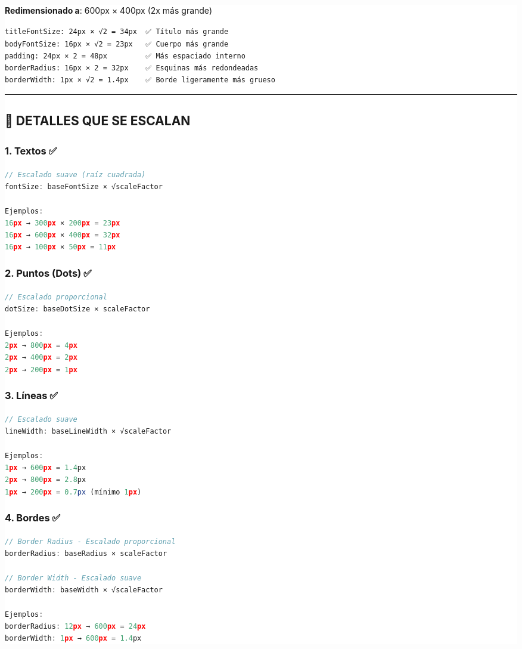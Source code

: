 **Redimensionado a**: 600px × 400px (2x más grande)
```
titleFontSize: 24px × √2 = 34px  ✅ Título más grande
bodyFontSize: 16px × √2 = 23px   ✅ Cuerpo más grande
padding: 24px × 2 = 48px         ✅ Más espaciado interno
borderRadius: 16px × 2 = 32px    ✅ Esquinas más redondeadas
borderWidth: 1px × √2 = 1.4px    ✅ Borde ligeramente más grueso
```

---

## 🎨 DETALLES QUE SE ESCALAN

### **1. Textos** ✅
```typescript
// Escalado suave (raíz cuadrada)
fontSize: baseFontSize × √scaleFactor

Ejemplos:
16px → 300px × 200px = 23px
16px → 600px × 400px = 32px
16px → 100px × 50px = 11px
```

### **2. Puntos (Dots)** ✅
```typescript
// Escalado proporcional
dotSize: baseDotSize × scaleFactor

Ejemplos:
2px → 800px = 4px
2px → 400px = 2px
2px → 200px = 1px
```

### **3. Líneas** ✅
```typescript
// Escalado suave
lineWidth: baseLineWidth × √scaleFactor

Ejemplos:
1px → 600px = 1.4px
2px → 800px = 2.8px
1px → 200px = 0.7px (mínimo 1px)
```

### **4. Bordes** ✅
```typescript
// Border Radius - Escalado proporcional
borderRadius: baseRadius × scaleFactor

// Border Width - Escalado suave
borderWidth: baseWidth × √scaleFactor

Ejemplos:
borderRadius: 12px → 600px = 24px
borderWidth: 1px → 600px = 1.4px
```
